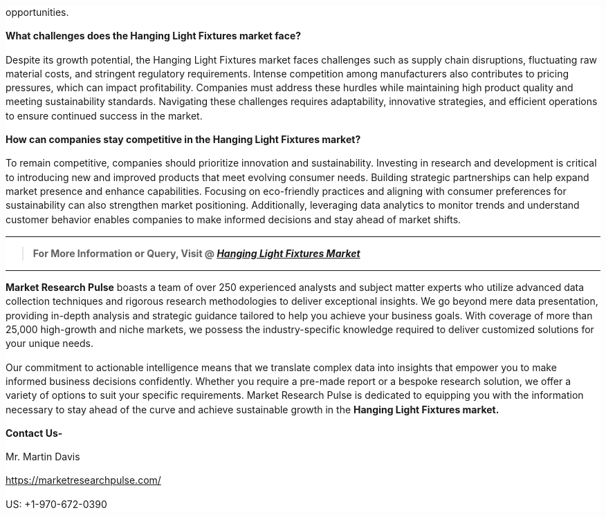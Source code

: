 opportunities.</p><p><strong>What challenges does the Hanging Light Fixtures market face?</strong></p><p>Despite its growth potential, the Hanging Light Fixtures market faces challenges such as supply chain disruptions, fluctuating raw material costs, and stringent regulatory requirements. Intense competition among manufacturers also contributes to pricing pressures, which can impact profitability. Companies must address these hurdles while maintaining high product quality and meeting sustainability standards. Navigating these challenges requires adaptability, innovative strategies, and efficient operations to ensure continued success in the market.</p><p><strong>How can companies stay competitive in the Hanging Light Fixtures market?</strong></p><p>To remain competitive, companies should prioritize innovation and sustainability. Investing in research and development is critical to introducing new and improved products that meet evolving consumer needs. Building strategic partnerships can help expand market presence and enhance capabilities. Focusing on eco-friendly practices and aligning with consumer preferences for sustainability can also strengthen market positioning. Additionally, leveraging data analytics to monitor trends and understand customer behavior enables companies to make informed decisions and stay ahead of market shifts.</p><hr /><blockquote><p><strong>For More Information or Query, Visit @&nbsp;<em><a href="https://marketresearchpulse.com/report/138538/hanging-light-fixtures-market?utm_source=Linkedin&utm_medium=0111">Hanging Light Fixtures Market</a></em></strong></p></blockquote><hr /><p><strong>Market Research Pulse</strong> boasts a team of over 250 experienced analysts and subject matter experts who utilize advanced data collection techniques and rigorous research methodologies to deliver exceptional insights. We go beyond mere data presentation, providing in-depth analysis and strategic guidance tailored to help you achieve your business goals. With coverage of more than 25,000 high-growth and niche markets, we possess the industry-specific knowledge required to deliver customized solutions for your unique needs.</p><p>Our commitment to actionable intelligence means that we translate complex data into insights that empower you to make informed business decisions confidently. Whether you require a pre-made report or a bespoke research solution, we offer a variety of options to suit your specific requirements. Market Research Pulse is dedicated to equipping you with the information necessary to stay ahead of the curve and achieve sustainable growth in the <strong>Hanging Light Fixtures market.</strong></p><p><strong>Contact Us-</strong></p><p>Mr. Martin Davis</p><p>https://marketresearchpulse.com/</p><p>US: +1-970-672-0390</p>
